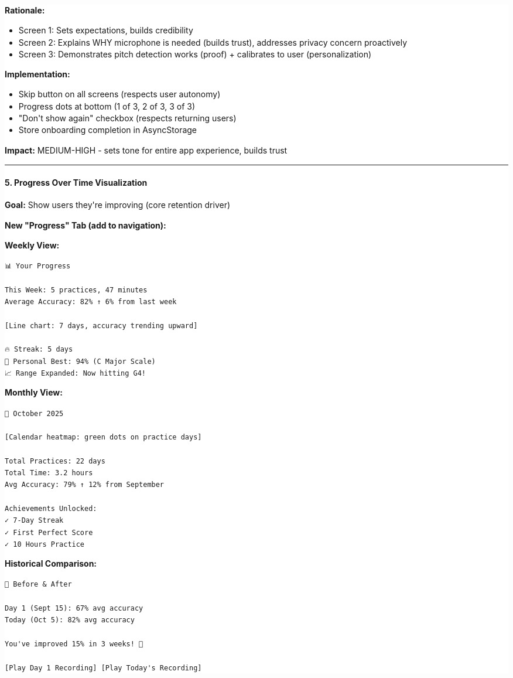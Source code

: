 **Rationale:**
- Screen 1: Sets expectations, builds credibility
- Screen 2: Explains WHY microphone is needed (builds trust), addresses privacy concern proactively
- Screen 3: Demonstrates pitch detection works (proof) + calibrates to user (personalization)

**Implementation:**
- Skip button on all screens (respects user autonomy)
- Progress dots at bottom (1 of 3, 2 of 3, 3 of 3)
- "Don't show again" checkbox (respects returning users)
- Store onboarding completion in AsyncStorage

**Impact:** MEDIUM-HIGH - sets tone for entire app experience, builds trust

---

#### 5. Progress Over Time Visualization

**Goal:** Show users they're improving (core retention driver)

**New "Progress" Tab (add to navigation):**

**Weekly View:**
```
📊 Your Progress

This Week: 5 practices, 47 minutes
Average Accuracy: 82% ↑ 6% from last week

[Line chart: 7 days, accuracy trending upward]

🔥 Streak: 5 days
🎯 Personal Best: 94% (C Major Scale)
📈 Range Expanded: Now hitting G4!
```

**Monthly View:**
```
📅 October 2025

[Calendar heatmap: green dots on practice days]

Total Practices: 22 days
Total Time: 3.2 hours
Avg Accuracy: 79% ↑ 12% from September

Achievements Unlocked:
✓ 7-Day Streak
✓ First Perfect Score
✓ 10 Hours Practice
```

**Historical Comparison:**
```
📸 Before & After

Day 1 (Sept 15): 67% avg accuracy
Today (Oct 5): 82% avg accuracy

You've improved 15% in 3 weeks! 🎉

[Play Day 1 Recording] [Play Today's Recording]
```
